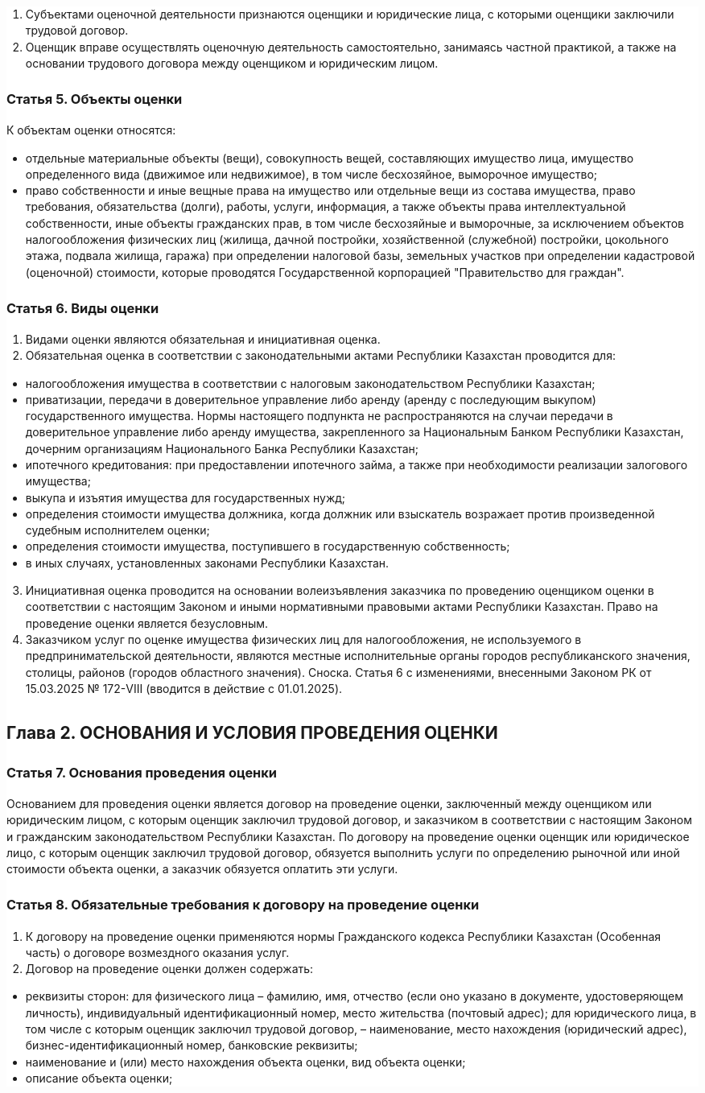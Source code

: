 1. Субъектами оценочной деятельности признаются оценщики и юридические лица, с которыми оценщики заключили трудовой договор.
2. Оценщик вправе осуществлять оценочную деятельность самостоятельно, занимаясь частной практикой, а также на основании трудового договора между оценщиком и юридическим лицом.
### Статья 5. Объекты оценки
К объектам оценки относятся:
- отдельные материальные объекты (вещи), совокупность вещей, составляющих имущество лица, имущество определенного вида (движимое или недвижимое), в том числе бесхозяйное, выморочное имущество;
- право собственности и иные вещные права на имущество или отдельные вещи из состава имущества, право требования, обязательства (долги), работы, услуги, информация, а также объекты права интеллектуальной собственности, иные объекты гражданских прав, в том числе бесхозяйные и выморочные, за исключением объектов налогообложения физических лиц (жилища, дачной постройки, хозяйственной (служебной) постройки, цокольного этажа, подвала жилища, гаража) при определении налоговой базы, земельных участков при определении кадастровой (оценочной) стоимости, которые проводятся Государственной корпорацией "Правительство для граждан".
### Статья 6. Виды оценки
1. Видами оценки являются обязательная и инициативная оценка.
2. Обязательная оценка в соответствии с законодательными актами Республики Казахстан проводится для:
- налогообложения имущества в соответствии с налоговым законодательством Республики Казахстан;
- приватизации, передачи в доверительное управление либо аренду (аренду с последующим выкупом) государственного имущества.
Нормы настоящего подпункта не распространяются на случаи передачи в доверительное управление либо аренду имущества, закрепленного за Национальным Банком Республики Казахстан, дочерним организациям Национального Банка Республики Казахстан;
- ипотечного кредитования: при предоставлении ипотечного займа, а также при необходимости реализации залогового имущества;
- выкупа и изъятия имущества для государственных нужд;
- определения стоимости имущества должника, когда должник или взыскатель возражает против произведенной судебным исполнителем оценки;
- определения стоимости имущества, поступившего в государственную собственность;
- в иных случаях, установленных законами Республики Казахстан.
3. Инициативная оценка проводится на основании волеизъявления заказчика по проведению оценщиком оценки в соответствии с настоящим Законом и иными нормативными правовыми актами Республики Казахстан.
Право на проведение оценки является безусловным.
4. Заказчиком услуг по оценке имущества физических лиц для налогообложения, не используемого в предпринимательской деятельности, являются местные исполнительные органы городов республиканского значения, столицы, районов (городов областного значения).
Сноска. Статья 6 с изменениями, внесенными Законом РК от 15.03.2025 № 172-VIII (вводится в действие с 01.01.2025).
## Глава 2. ОСНОВАНИЯ И УСЛОВИЯ ПРОВЕДЕНИЯ ОЦЕНКИ
### Статья 7. Основания проведения оценки
Основанием для проведения оценки является договор на проведение оценки, заключенный между оценщиком или юридическим лицом, с которым оценщик заключил трудовой договор, и заказчиком в соответствии с настоящим Законом и гражданским законодательством Республики Казахстан.
По договору на проведение оценки оценщик или юридическое лицо, с которым оценщик заключил трудовой договор, обязуется выполнить услуги по определению рыночной или иной стоимости объекта оценки, а заказчик обязуется оплатить эти услуги.
### Статья 8. Обязательные требования к договору на проведение оценки
1. К договору на проведение оценки применяются нормы Гражданского кодекса Республики Казахстан (Особенная часть) о договоре возмездного оказания услуг.
2. Договор на проведение оценки должен содержать:
- реквизиты сторон:
для физического лица – фамилию, имя, отчество (если оно указано в документе, удостоверяющем личность), индивидуальный идентификационный номер, место жительства (почтовый адрес);
для юридического лица, в том числе с которым оценщик заключил трудовой договор, – наименование, место нахождения (юридический адрес), бизнес-идентификационный номер, банковские реквизиты;
- наименование и (или) место нахождения объекта оценки, вид объекта оценки;
- описание объекта оценки;
